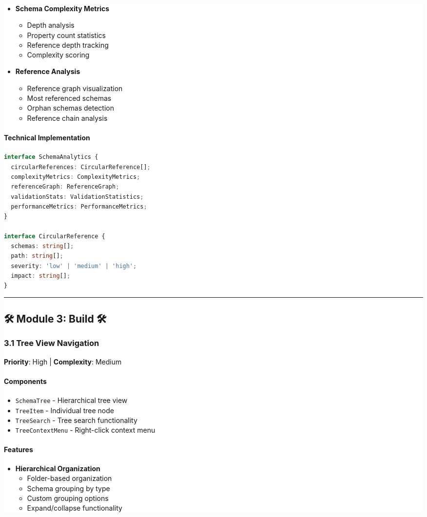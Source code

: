 - **Schema Complexity Metrics**
  - Depth analysis
  - Property count statistics
  - Reference depth tracking
  - Complexity scoring

- **Reference Analysis**
  - Reference graph visualization
  - Most referenced schemas
  - Orphan schemas detection
  - Reference chain analysis

#### **Technical Implementation**

```typescript
interface SchemaAnalytics {
  circularReferences: CircularReference[];
  complexityMetrics: ComplexityMetrics;
  referenceGraph: ReferenceGraph;
  validationStats: ValidationStatistics;
  performanceMetrics: PerformanceMetrics;
}

interface CircularReference {
  schemas: string[];
  path: string[];
  severity: 'low' | 'medium' | 'high';
  impact: string[];
}
```

---

## 🛠️ **Module 3: Build** 🛠️

### **3.1 Tree View Navigation**

**Priority**: High | **Complexity**: Medium

#### **Components**

- `SchemaTree` - Hierarchical tree view
- `TreeItem` - Individual tree node
- `TreeSearch` - Tree search functionality
- `TreeContextMenu` - Right-click context menu

#### **Features**

- **Hierarchical Organization**
  - Folder-based organization
  - Schema grouping by type
  - Custom grouping options
  - Expand/collapse functionality
